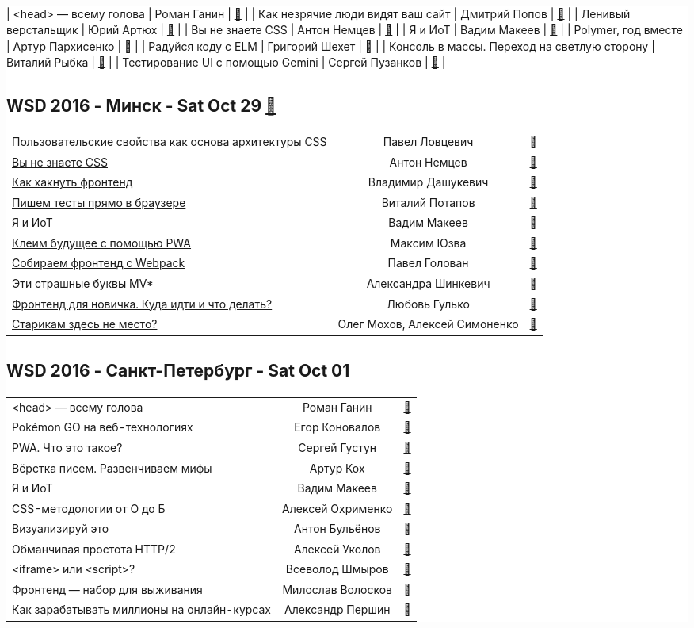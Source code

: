 | &lt;head&gt; — всему голова  | Роман Ганин | [:notebook:](https:&#x2F;&#x2F;wsd.events&#x2F;2016&#x2F;11&#x2F;26&#x2F;pres&#x2F;heads-up&#x2F;)   |
| Как незрячие люди видят ваш сайт  | Дмитрий Попов | [:notebook:](https:&#x2F;&#x2F;wsd.events&#x2F;2016&#x2F;11&#x2F;26&#x2F;pres&#x2F;how-blind-see.pdf)   |
| Ленивый верстальщик  | Юрий Артюх | [:notebook:](https:&#x2F;&#x2F;wsd.events&#x2F;2016&#x2F;11&#x2F;26&#x2F;pres&#x2F;lazy-coding.pdf)   |
| Вы не знаете CSS  | Антон Немцев | [:notebook:](https:&#x2F;&#x2F;wsd.events&#x2F;2016&#x2F;11&#x2F;26&#x2F;pres&#x2F;you-dont-know-css&#x2F;)   |
| Я и ИоТ  | Вадим Макеев | [:notebook:](https:&#x2F;&#x2F;wsd.events&#x2F;2016&#x2F;11&#x2F;26&#x2F;pres&#x2F;im-in-iot&#x2F;)   |
| Polymer, год вместе  | Артур Пархисенко | [:notebook:](https:&#x2F;&#x2F;wsd.events&#x2F;2016&#x2F;11&#x2F;26&#x2F;pres&#x2F;year-with-polymer.pdf)   |
| Радуйся коду с ELM  | Григорий Шехет | [:notebook:](https:&#x2F;&#x2F;wsd.events&#x2F;2016&#x2F;11&#x2F;26&#x2F;pres&#x2F;enjoy-elm.pdf)   |
| Консоль в массы. Переход на светлую сторону  | Виталий Рыбка | [:notebook:](https:&#x2F;&#x2F;wsd.events&#x2F;2016&#x2F;11&#x2F;26&#x2F;pres&#x2F;console&#x2F;)   |
| Тестирование UI с помощью Gemini  | Сергей Пузанков | [:notebook:](https:&#x2F;&#x2F;wsd.events&#x2F;2016&#x2F;11&#x2F;26&#x2F;pres&#x2F;ui-testing.pdf)   |
## WSD 2016 - Минск - Sat Oct 29 [:movie_camera:](https:&#x2F;&#x2F;www.youtube.com&#x2F;playlist?list&#x3D;PLMBnwIwFEFHekmHQcApwkIzEfG8UJ_f-7)
| | | |
| --- | :---: | --- |
| [Пользовательские свойства как основа архитектуры CSS](https:&#x2F;&#x2F;www.youtube.com&#x2F;watch?v&#x3D;4fEqptmymRM)  | Павел Ловцевич | [:notebook:](https:&#x2F;&#x2F;wsd.events&#x2F;2016&#x2F;10&#x2F;29&#x2F;pres&#x2F;custom-properties&#x2F;)   |
| [Вы не знаете CSS](https:&#x2F;&#x2F;www.youtube.com&#x2F;watch?v&#x3D;VoA-aQu75Xk)  | Антон Немцев | [:notebook:](https:&#x2F;&#x2F;wsd.events&#x2F;2016&#x2F;10&#x2F;29&#x2F;pres&#x2F;you-dont-know-css&#x2F;)   |
| [Как хакнуть фронтенд](https:&#x2F;&#x2F;www.youtube.com&#x2F;watch?v&#x3D;HYVXxeSjPK8)  | Владимир Дашукевич | [:notebook:](https:&#x2F;&#x2F;wsd.events&#x2F;2016&#x2F;10&#x2F;29&#x2F;pres&#x2F;hacking-frontend&#x2F;)   |
| [Пишем тесты прямо в браузере](https:&#x2F;&#x2F;www.youtube.com&#x2F;watch?v&#x3D;vW4XCF8Kgfc)  | Виталий Потапов | [:notebook:](https:&#x2F;&#x2F;wsd.events&#x2F;2016&#x2F;10&#x2F;29&#x2F;pres&#x2F;autotester.pdf)   |
| [Я и ИоТ](https:&#x2F;&#x2F;www.youtube.com&#x2F;watch?v&#x3D;9mv-8gSyalU)  | Вадим Макеев | [:notebook:](https:&#x2F;&#x2F;wsd.events&#x2F;2016&#x2F;10&#x2F;29&#x2F;pres&#x2F;im-in-iot&#x2F;)   |
| [Клеим будущее с помощью PWA](https:&#x2F;&#x2F;www.youtube.com&#x2F;watch?v&#x3D;q8RID9nFWNM)  | Максим Юзва | [:notebook:](https:&#x2F;&#x2F;wsd.events&#x2F;2016&#x2F;10&#x2F;29&#x2F;pres&#x2F;pwa-future.pdf)   |
| [Собираем фронтенд с Webpack](https:&#x2F;&#x2F;www.youtube.com&#x2F;watch?v&#x3D;uSYN9Fign-s)  | Павел Голован | [:notebook:](https:&#x2F;&#x2F;wsd.events&#x2F;2016&#x2F;10&#x2F;29&#x2F;pres&#x2F;webpack&#x2F;)   |
| [Эти страшные буквы MV*](https:&#x2F;&#x2F;www.youtube.com&#x2F;watch?v&#x3D;5WgsKtlHUls)  | Александра Шинкевич | [:notebook:](https:&#x2F;&#x2F;wsd.events&#x2F;2016&#x2F;10&#x2F;29&#x2F;pres&#x2F;scary-mvc&#x2F;)   |
| [Фронтенд для новичка. Куда идти и что делать?](https:&#x2F;&#x2F;www.youtube.com&#x2F;watch?v&#x3D;G9hMm77B1dk)  | Любовь Гулько | [:notebook:](https:&#x2F;&#x2F;wsd.events&#x2F;2016&#x2F;10&#x2F;29&#x2F;pres&#x2F;frontend-youth.pdf)   |
| [Старикам здесь не место?](https:&#x2F;&#x2F;www.youtube.com&#x2F;watch?v&#x3D;ISmD4Lik5oY)  | Олег Мохов, Алексей Симоненко | [:notebook:](https:&#x2F;&#x2F;wsd.events&#x2F;2016&#x2F;10&#x2F;29&#x2F;pres&#x2F;old-men.pdf)   |
## WSD 2016 - Санкт-Петербург - Sat Oct 01 
| | | |
| --- | :---: | --- |
| &lt;head&gt; — всему голова  | Роман Ганин | [:notebook:](https:&#x2F;&#x2F;wsd.events&#x2F;2016&#x2F;10&#x2F;01&#x2F;pres&#x2F;heads-up&#x2F;)   |
| Pokémon GO на веб-технологиях  | Егор Коновалов | [:notebook:](https:&#x2F;&#x2F;wsd.events&#x2F;2016&#x2F;10&#x2F;01&#x2F;pres&#x2F;web-pokemon-go.pdf)   |
| PWA. Что это такое?  | Сергей Густун | [:notebook:](https:&#x2F;&#x2F;wsd.events&#x2F;2016&#x2F;10&#x2F;01&#x2F;pres&#x2F;what-is-pwa.pdf)   |
| Вёрстка писем. Развенчиваем мифы  | Артур Кох | [:notebook:](https:&#x2F;&#x2F;wsd.events&#x2F;2016&#x2F;10&#x2F;01&#x2F;pres&#x2F;email-coding&#x2F;)   |
| Я и ИоТ  | Вадим Макеев | [:notebook:](https:&#x2F;&#x2F;wsd.events&#x2F;2016&#x2F;10&#x2F;01&#x2F;pres&#x2F;im-in-iot&#x2F;)   |
| CSS-методологии от О до Б  | Алексей Охрименко | [:notebook:](https:&#x2F;&#x2F;wsd.events&#x2F;2016&#x2F;10&#x2F;01&#x2F;pres&#x2F;css-methodologies.pdf)   |
| Визуализируй это  | Антон Бульёнов | [:notebook:](https:&#x2F;&#x2F;wsd.events&#x2F;2016&#x2F;10&#x2F;01&#x2F;pres&#x2F;visualize-this.pdf)   |
| Обманчивая простота HTTP&#x2F;2  | Алексей Уколов | [:notebook:](https:&#x2F;&#x2F;wsd.events&#x2F;2016&#x2F;10&#x2F;01&#x2F;pres&#x2F;http2-simplicity&#x2F;)   |
| &lt;iframe&gt; или &lt;script&gt;?  | Всеволод Шмыров | [:notebook:](https:&#x2F;&#x2F;wsd.events&#x2F;2016&#x2F;10&#x2F;01&#x2F;pres&#x2F;iframe-or-script.pdf)   |
| Фронтенд — набор для выживания  | Милослав Волосков | [:notebook:](https:&#x2F;&#x2F;wsd.events&#x2F;2016&#x2F;10&#x2F;01&#x2F;pres&#x2F;frontend-kit&#x2F;)   |
| Как зарабатывать миллионы на онлайн-курсах  | Александр Першин | [:notebook:](https:&#x2F;&#x2F;wsd.events&#x2F;2016&#x2F;10&#x2F;01&#x2F;pres&#x2F;html-money.pdf)   |